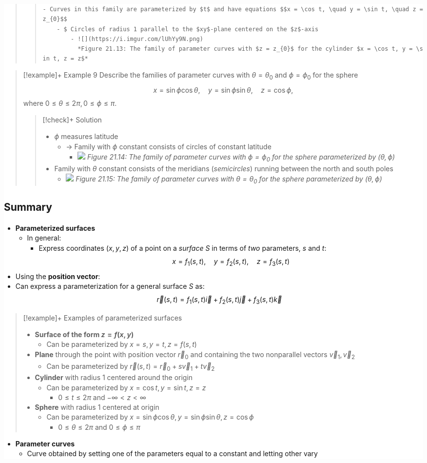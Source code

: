 > >     - Curves in this family are parameterized by $t$ and have equations $$x = \cos t, \quad y = \sin t, \quad z = z_{0}$$
> >         - $ Circles of radius 1 parallel to the $xy$-plane centered on the $z$-axis
> >             - ![](https://i.imgur.com/lUhYy9N.png)
> >               *Figure 21.13: The family of parameter curves with $z = z_{0}$ for the cylinder $x = \cos t, y = \sin t, z = z$*

> [!example]+ Example 9
> Describe the families of parameter curves with $\theta = \theta_{0}$ and $\phi = \phi_{0}$ for the sphere
> $$x = \sin \phi \cos \theta, \quad y = \sin \phi \sin \theta, \quad z = \cos \phi,$$
> where $0 \leq \theta \leq 2\pi, 0 \leq \phi \leq \pi$.
>
> > [!check]+ Solution
> > - $\phi$ measures latitude
> >     - → Family with $\phi$ constant consists of circles of constant latitude
> >         - ![](https://i.imgur.com/ZVpytPc.png)
> >           *Figure 21.14: The family of parameter curves with $ϕ = \phi_{0}$ for the sphere parameterized by $(θ, ϕ)$*
> > - Family with $\theta$ constant consists of the meridians (*semicircles*) running between the north and south poles
> >     - ![](https://i.imgur.com/kO3w71S.png)
> >       *Figure 21.15: The family of parameter curves with $θ = \theta_{0}$ for the sphere parameterized by $(θ, ϕ)$*

## Summary

- **Parameterized surfaces**
    - In general:
        - Express coordinates $(x, y, z)$ of a point on a *surface* $S$ in terms of *two* parameters, $s$ and $t$:$$x = f_{1}(s, t), \quad y = f_{2}(s, t), \quad z = f_{3}(s, t)$$
- Using the **position vector**:
- Can express a parameterization for a general surface $S$ as:$$\vec{r}(s, t) = f_{1}(s, t) \vec{i} + f_{2}(s, t) \vec{j} + f_{3}(s, t) \vec{k}$$

> [!example]+ Examples of parameterized surfaces
> - **Surface of the form $z = f(x, y)$**
>     - Can be parameterized by $x = s, y = t, z = f(s, t)$
> - **Plane** through the point with position vector $\vec{r}_{0}$ and containing the two nonparallel vectors $\vec{v}_{1}, \vec{v}_{2}$
>     - Can be parameterized by $\vec{r}(s, t) = \vec{r}_{0} + s\vec{v}_{1} + t\vec{v}_{2}$
> - **Cylinder** with radius 1 centered around the origin
>     - Can be parameterized by $x = \cos t, y = \sin t, z = z$
>         - $0 \leq t \leq 2\pi$ and $-\infty < z < \infty$
> - **Sphere** with radius 1 centered at origin
>     - Can be parameterized by $x = \sin \phi \cos \theta, y = \sin \phi \sin \theta, z = \cos \phi$
>         - $0 \leq \theta \leq 2\pi$ and $0 \leq \phi \leq \pi$

- **Parameter curves**
    - Curve obtained by setting one of the parameters equal to a constant and letting other vary
